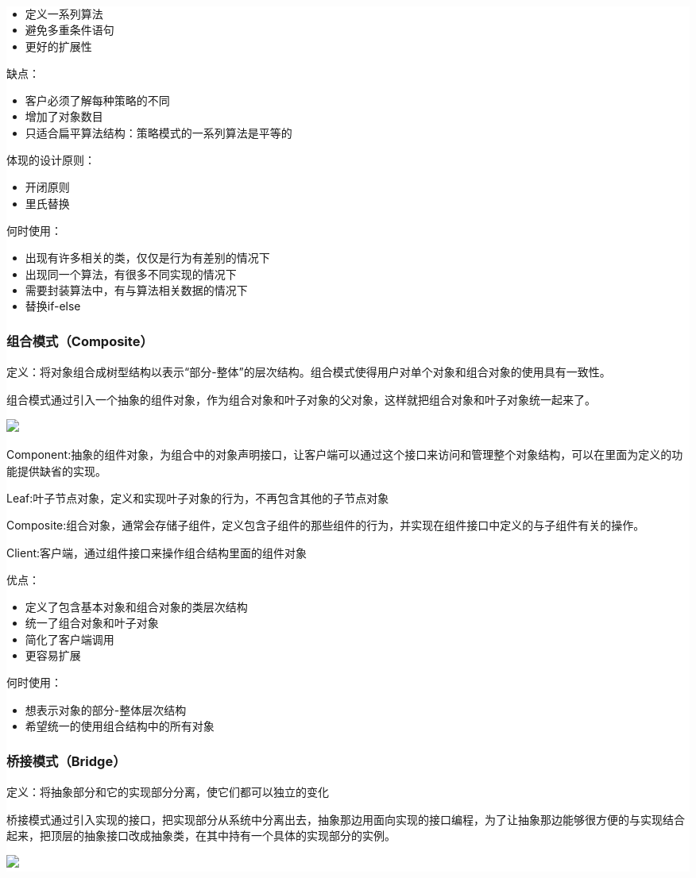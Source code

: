 - 定义一系列算法
- 避免多重条件语句
- 更好的扩展性

缺点：

- 客户必须了解每种策略的不同
- 增加了对象数目
- 只适合扁平算法结构：策略模式的一系列算法是平等的

体现的设计原则：

- 开闭原则
- 里氏替换

何时使用：

- 出现有许多相关的类，仅仅是行为有差别的情况下
- 出现同一个算法，有很多不同实现的情况下
- 需要封装算法中，有与算法相关数据的情况下
- 替换if-else



### 组合模式（Composite）

定义：将对象组合成树型结构以表示“部分-整体”的层次结构。组合模式使得用户对单个对象和组合对象的使用具有一致性。

组合模式通过引入一个抽象的组件对象，作为组合对象和叶子对象的父对象，这样就把组合对象和叶子对象统一起来了。

![](/home/lixing/文档/image/选区_200.png)

Component:抽象的组件对象，为组合中的对象声明接口，让客户端可以通过这个接口来访问和管理整个对象结构，可以在里面为定义的功能提供缺省的实现。

Leaf:叶子节点对象，定义和实现叶子对象的行为，不再包含其他的子节点对象

Composite:组合对象，通常会存储子组件，定义包含子组件的那些组件的行为，并实现在组件接口中定义的与子组件有关的操作。

Client:客户端，通过组件接口来操作组合结构里面的组件对象



优点：

- 定义了包含基本对象和组合对象的类层次结构
- 统一了组合对象和叶子对象
- 简化了客户端调用
- 更容易扩展

何时使用：

- 想表示对象的部分-整体层次结构
- 希望统一的使用组合结构中的所有对象

### 桥接模式（Bridge）

定义：将抽象部分和它的实现部分分离，使它们都可以独立的变化

桥接模式通过引入实现的接口，把实现部分从系统中分离出去，抽象那边用面向实现的接口编程，为了让抽象那边能够很方便的与实现结合起来，把顶层的抽象接口改成抽象类，在其中持有一个具体的实现部分的实例。

![](/home/lixing/文档/image/选区_202.png)
